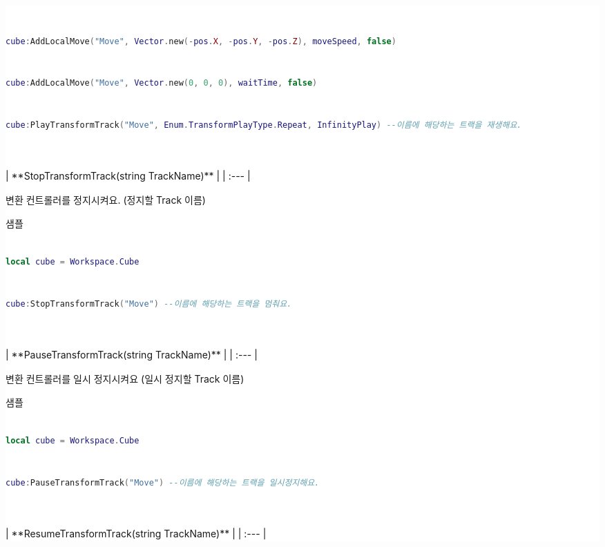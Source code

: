 ```lua


cube:AddLocalMove("Move", Vector.new(-pos.X, -pos.Y, -pos.Z), moveSpeed, false) 


cube:AddLocalMove("Move", Vector.new(0, 0, 0), waitTime, false) 


cube:PlayTransformTrack("Move", Enum.TransformPlayType.Repeat, InfinityPlay) --이름에 해당하는 트랙을 재생해요. 


``` 

<br>
<br>
| **StopTransformTrack(string TrackName)** |
| :--- |

변환 컨트롤러를 정지시켜요. (정지할 Track 이름) 

샘플

```lua

local cube = Workspace.Cube 


cube:StopTransformTrack("Move") --이름에 해당하는 트랙을 멈춰요. 


``` 

<br>
<br>
| **PauseTransformTrack(string TrackName)** |
| :--- |

변환 컨트롤러를 일시 정지시켜요 (일시 정지할 Track 이름) 

샘플

```lua

local cube = Workspace.Cube 


cube:PauseTransformTrack("Move") --이름에 해당하는 트랙을 일시정지해요. 


``` 

<br>
<br>
| **ResumeTransformTrack(string TrackName)** |
| :--- |
